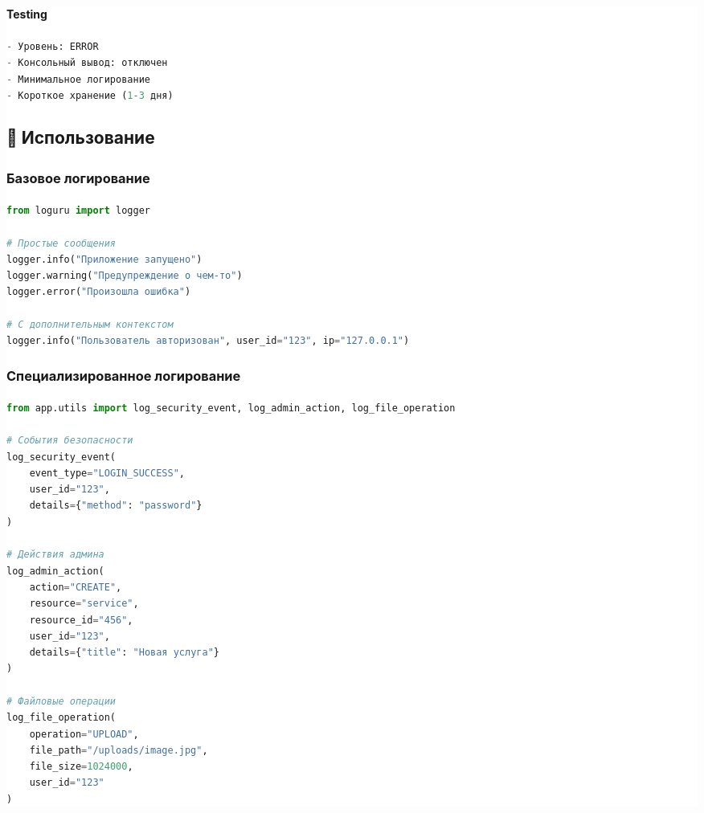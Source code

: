 #### Testing
```python
- Уровень: ERROR
- Консольный вывод: отключен
- Минимальное логирование
- Короткое хранение (1-3 дня)
```

## 🚀 Использование

### Базовое логирование

```python
from loguru import logger

# Простые сообщения
logger.info("Приложение запущено")
logger.warning("Предупреждение о чем-то")
logger.error("Произошла ошибка")

# С дополнительным контекстом
logger.info("Пользователь авторизован", user_id="123", ip="127.0.0.1")
```

### Специализированное логирование

```python
from app.utils import log_security_event, log_admin_action, log_file_operation

# События безопасности
log_security_event(
    event_type="LOGIN_SUCCESS",
    user_id="123",
    details={"method": "password"}
)

# Действия админа
log_admin_action(
    action="CREATE",
    resource="service",
    resource_id="456",
    user_id="123",
    details={"title": "Новая услуга"}
)

# Файловые операции
log_file_operation(
    operation="UPLOAD",
    file_path="/uploads/image.jpg",
    file_size=1024000,
    user_id="123"
)
```
